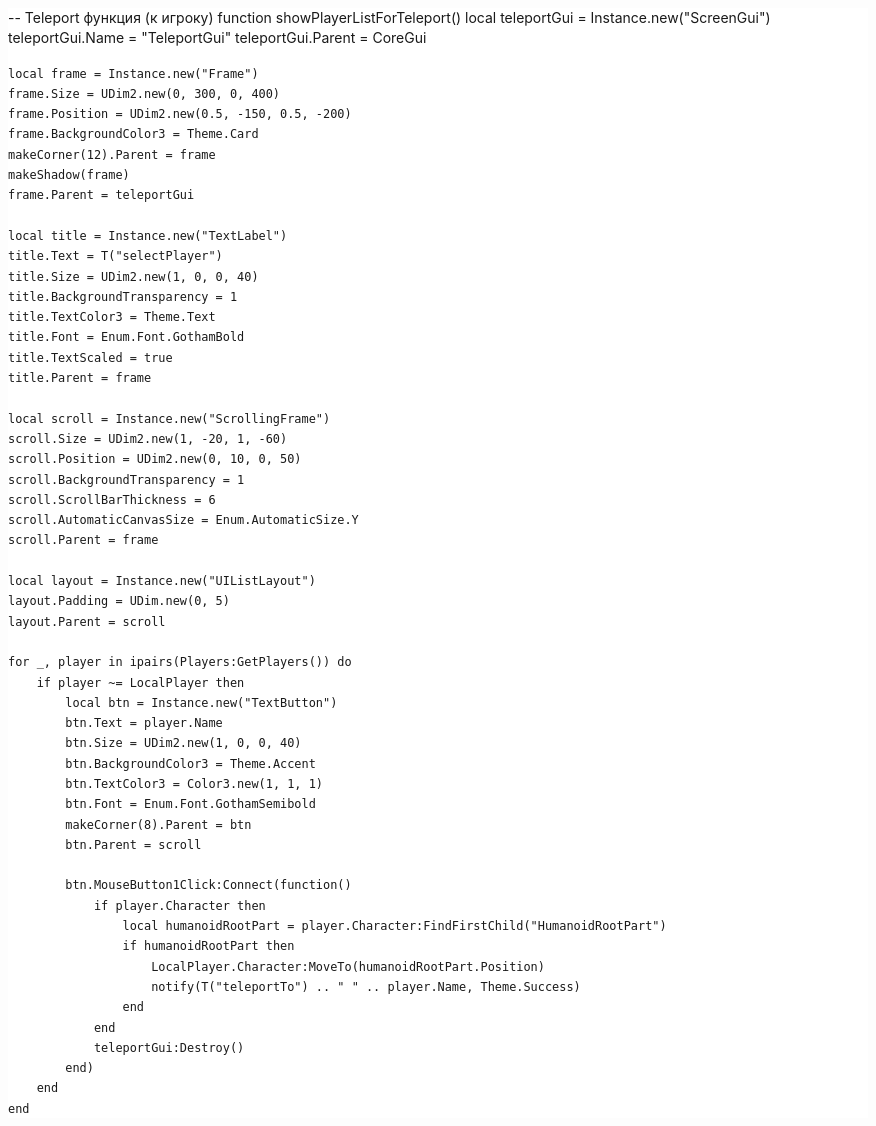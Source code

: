-- Teleport функция (к игроку)
function showPlayerListForTeleport()
    local teleportGui = Instance.new("ScreenGui")
    teleportGui.Name = "TeleportGui"
    teleportGui.Parent = CoreGui
    
    local frame = Instance.new("Frame")
    frame.Size = UDim2.new(0, 300, 0, 400)
    frame.Position = UDim2.new(0.5, -150, 0.5, -200)
    frame.BackgroundColor3 = Theme.Card
    makeCorner(12).Parent = frame
    makeShadow(frame)
    frame.Parent = teleportGui
    
    local title = Instance.new("TextLabel")
    title.Text = T("selectPlayer")
    title.Size = UDim2.new(1, 0, 0, 40)
    title.BackgroundTransparency = 1
    title.TextColor3 = Theme.Text
    title.Font = Enum.Font.GothamBold
    title.TextScaled = true
    title.Parent = frame
    
    local scroll = Instance.new("ScrollingFrame")
    scroll.Size = UDim2.new(1, -20, 1, -60)
    scroll.Position = UDim2.new(0, 10, 0, 50)
    scroll.BackgroundTransparency = 1
    scroll.ScrollBarThickness = 6
    scroll.AutomaticCanvasSize = Enum.AutomaticSize.Y
    scroll.Parent = frame
    
    local layout = Instance.new("UIListLayout")
    layout.Padding = UDim.new(0, 5)
    layout.Parent = scroll
    
    for _, player in ipairs(Players:GetPlayers()) do
        if player ~= LocalPlayer then
            local btn = Instance.new("TextButton")
            btn.Text = player.Name
            btn.Size = UDim2.new(1, 0, 0, 40)
            btn.BackgroundColor3 = Theme.Accent
            btn.TextColor3 = Color3.new(1, 1, 1)
            btn.Font = Enum.Font.GothamSemibold
            makeCorner(8).Parent = btn
            btn.Parent = scroll
            
            btn.MouseButton1Click:Connect(function()
                if player.Character then
                    local humanoidRootPart = player.Character:FindFirstChild("HumanoidRootPart")
                    if humanoidRootPart then
                        LocalPlayer.Character:MoveTo(humanoidRootPart.Position)
                        notify(T("teleportTo") .. " " .. player.Name, Theme.Success)
                    end
                end
                teleportGui:Destroy()
            end)
        end
    end
    